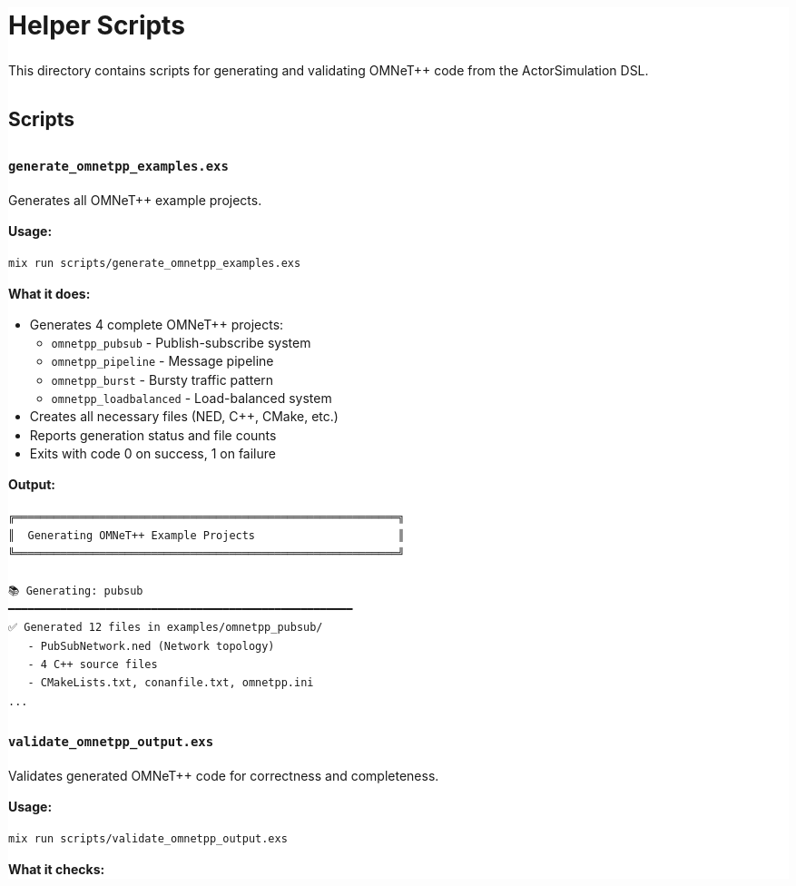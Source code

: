 # Helper Scripts

This directory contains scripts for generating and validating OMNeT++ code from the ActorSimulation DSL.

## Scripts

### `generate_omnetpp_examples.exs`

Generates all OMNeT++ example projects.

**Usage:**

```bash
mix run scripts/generate_omnetpp_examples.exs
```

**What it does:**

- Generates 4 complete OMNeT++ projects:
  - `omnetpp_pubsub` - Publish-subscribe system
  - `omnetpp_pipeline` - Message pipeline
  - `omnetpp_burst` - Bursty traffic pattern
  - `omnetpp_loadbalanced` - Load-balanced system
- Creates all necessary files (NED, C++, CMake, etc.)
- Reports generation status and file counts
- Exits with code 0 on success, 1 on failure

**Output:**

```
╔═══════════════════════════════════════════════════════════╗
║  Generating OMNeT++ Example Projects                      ║
╚═══════════════════════════════════════════════════════════╝

📚 Generating: pubsub
━━━━━━━━━━━━━━━━━━━━━━━━━━━━━━━━━━━━━━━━━━━━━━━━━━━━━
✅ Generated 12 files in examples/omnetpp_pubsub/
   - PubSubNetwork.ned (Network topology)
   - 4 C++ source files
   - CMakeLists.txt, conanfile.txt, omnetpp.ini
...
```

### `validate_omnetpp_output.exs`

Validates generated OMNeT++ code for correctness and completeness.

**Usage:**

```bash
mix run scripts/validate_omnetpp_output.exs
```

**What it checks:**
